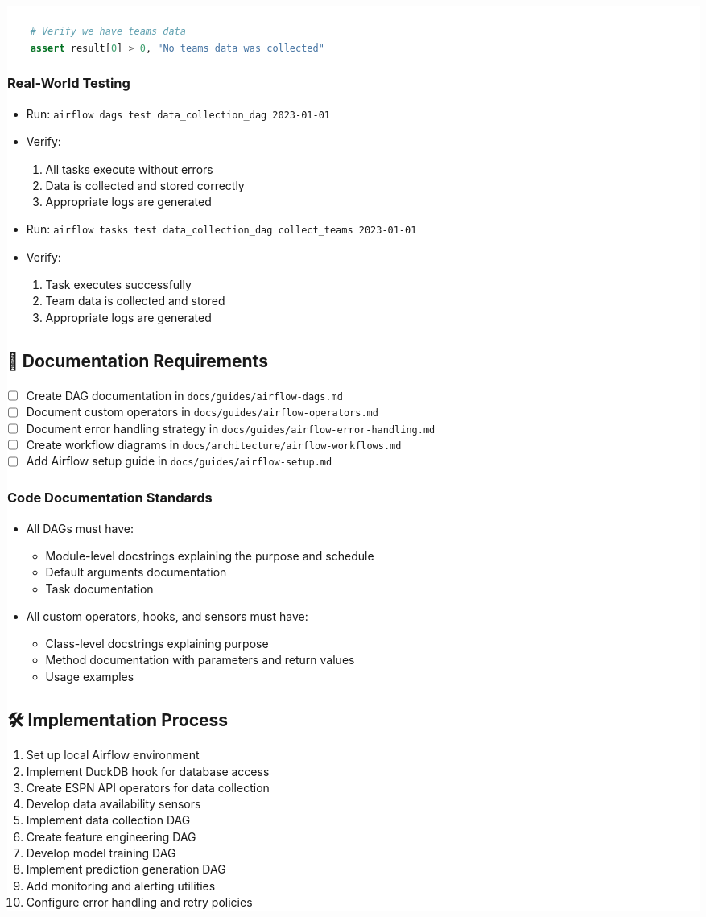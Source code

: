 ```python
    
    # Verify we have teams data
    assert result[0] > 0, "No teams data was collected"
```

### Real-World Testing

- Run: `airflow dags test data_collection_dag 2023-01-01`
- Verify: 
  1. All tasks execute without errors
  2. Data is collected and stored correctly
  3. Appropriate logs are generated

- Run: `airflow tasks test data_collection_dag collect_teams 2023-01-01`
- Verify:
  1. Task executes successfully
  2. Team data is collected and stored
  3. Appropriate logs are generated

## 📄 Documentation Requirements

- [ ] Create DAG documentation in `docs/guides/airflow-dags.md`
- [ ] Document custom operators in `docs/guides/airflow-operators.md`
- [ ] Document error handling strategy in `docs/guides/airflow-error-handling.md`
- [ ] Create workflow diagrams in `docs/architecture/airflow-workflows.md`
- [ ] Add Airflow setup guide in `docs/guides/airflow-setup.md`

### Code Documentation Standards

- All DAGs must have:
  - Module-level docstrings explaining the purpose and schedule
  - Default arguments documentation
  - Task documentation

- All custom operators, hooks, and sensors must have:
  - Class-level docstrings explaining purpose
  - Method documentation with parameters and return values
  - Usage examples

## 🛠️ Implementation Process

1. Set up local Airflow environment
2. Implement DuckDB hook for database access
3. Create ESPN API operators for data collection
4. Develop data availability sensors
5. Implement data collection DAG
6. Create feature engineering DAG
7. Develop model training DAG
8. Implement prediction generation DAG
9. Add monitoring and alerting utilities
10. Configure error handling and retry policies
